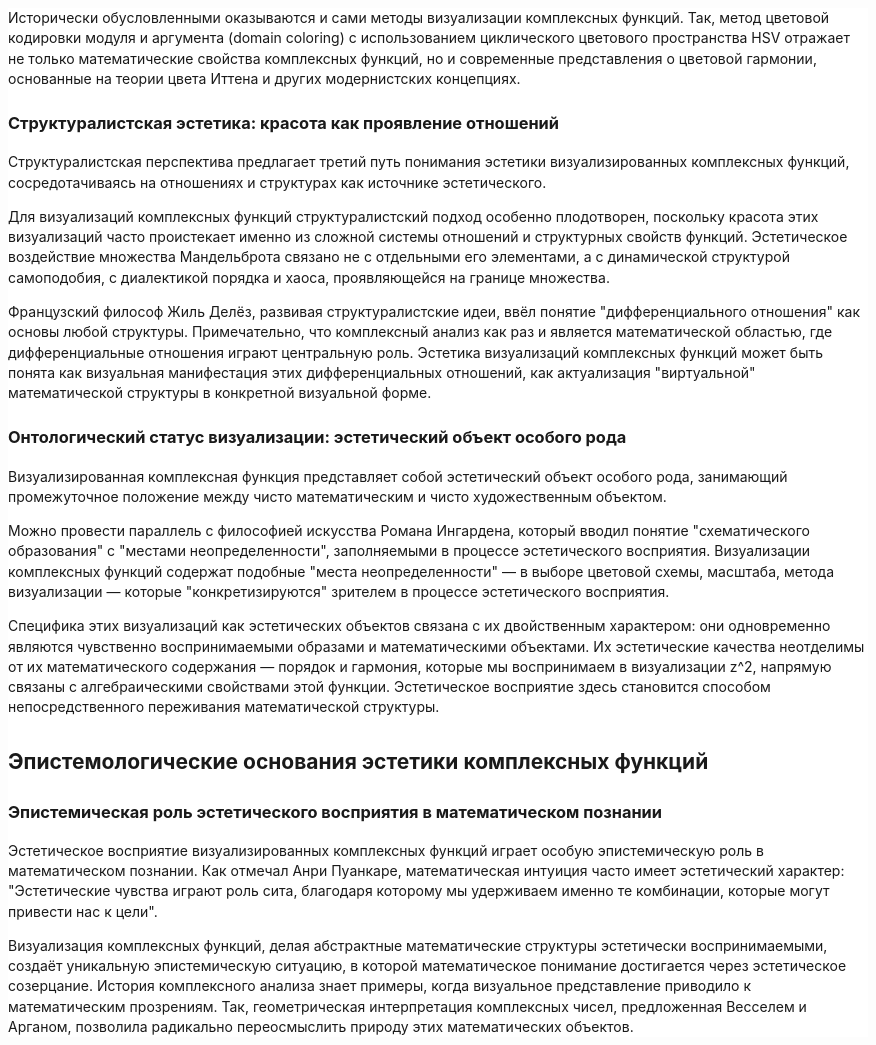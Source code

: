 Исторически обусловленными оказываются и сами методы визуализации комплексных функций. Так, метод цветовой кодировки модуля и аргумента (domain coloring) с использованием циклического цветового пространства HSV отражает не только математические свойства комплексных функций, но и современные представления о цветовой гармонии, основанные на теории цвета Иттена и других модернистских концепциях.

### Структуралистская эстетика: красота как проявление отношений

Структуралистская перспектива предлагает третий путь понимания эстетики визуализированных комплексных функций, сосредотачиваясь на отношениях и структурах как источнике эстетического.

Для визуализаций комплексных функций структуралистский подход особенно плодотворен, поскольку красота этих визуализаций часто проистекает именно из сложной системы отношений и структурных свойств функций. Эстетическое воздействие множества Мандельброта связано не с отдельными его элементами, а с динамической структурой самоподобия, с диалектикой порядка и хаоса, проявляющейся на границе множества.

Французский философ Жиль Делёз, развивая структуралистские идеи, ввёл понятие "дифференциального отношения" как основы любой структуры. Примечательно, что комплексный анализ как раз и является математической областью, где дифференциальные отношения играют центральную роль. Эстетика визуализаций комплексных функций может быть понята как визуальная манифестация этих дифференциальных отношений, как актуализация "виртуальной" математической структуры в конкретной визуальной форме.

### Онтологический статус визуализации: эстетический объект особого рода

Визуализированная комплексная функция представляет собой эстетический объект особого рода, занимающий промежуточное положение между чисто математическим и чисто художественным объектом.

Можно провести параллель с философией искусства Романа Ингардена, который вводил понятие "схематического образования" с "местами неопределенности", заполняемыми в процессе эстетического восприятия. Визуализации комплексных функций содержат подобные "места неопределенности" — в выборе цветовой схемы, масштаба, метода визуализации — которые "конкретизируются" зрителем в процессе эстетического восприятия.

Специфика этих визуализаций как эстетических объектов связана с их двойственным характером: они одновременно являются чувственно воспринимаемыми образами и математическими объектами. Их эстетические качества неотделимы от их математического содержания — порядок и гармония, которые мы воспринимаем в визуализации z^2, напрямую связаны с алгебраическими свойствами этой функции. Эстетическое восприятие здесь становится способом непосредственного переживания математической структуры.

## Эпистемологические основания эстетики комплексных функций

### Эпистемическая роль эстетического восприятия в математическом познании

Эстетическое восприятие визуализированных комплексных функций играет особую эпистемическую роль в математическом познании. Как отмечал Анри Пуанкаре, математическая интуиция часто имеет эстетический характер: "Эстетические чувства играют роль сита, благодаря которому мы удерживаем именно те комбинации, которые могут привести нас к цели".

Визуализация комплексных функций, делая абстрактные математические структуры эстетически воспринимаемыми, создаёт уникальную эпистемическую ситуацию, в которой математическое понимание достигается через эстетическое созерцание. История комплексного анализа знает примеры, когда визуальное представление приводило к математическим прозрениям. Так, геометрическая интерпретация комплексных чисел, предложенная Весселем и Арганом, позволила радикально переосмыслить природу этих математических объектов.

